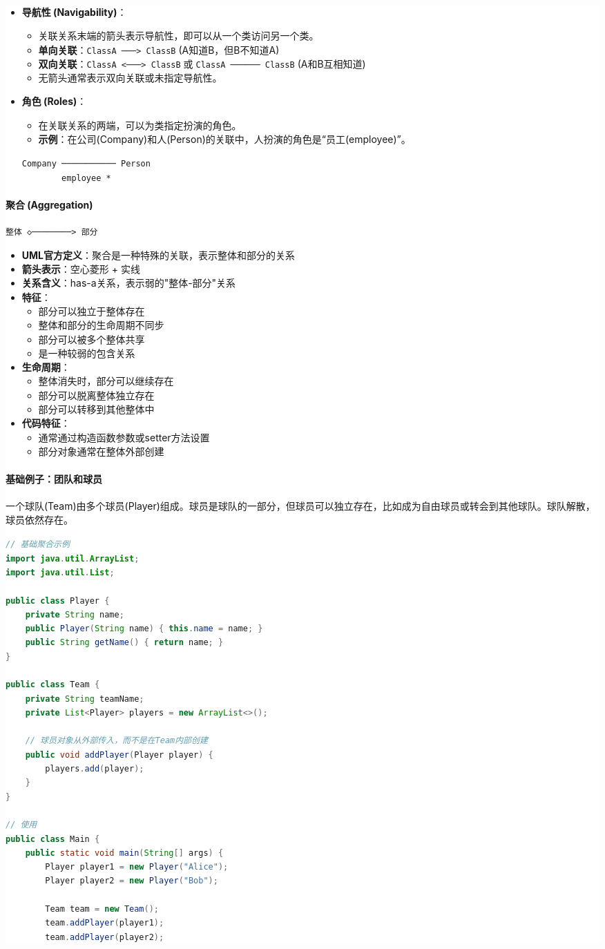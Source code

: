 - **导航性 (Navigability)**：
  - 关联关系末端的箭头表示导航性，即可以从一个类访问另一个类。
  - **单向关联**：`ClassA ───> ClassB` (A知道B，但B不知道A)
  - **双向关联**：`ClassA <───> ClassB` 或 `ClassA ────── ClassB` (A和B互相知道)
  - 无箭头通常表示双向关联或未指定导航性。

- **角色 (Roles)**：
  - 在关联关系的两端，可以为类指定扮演的角色。
  - **示例**：在公司(Company)和人(Person)的关联中，人扮演的角色是“员工(employee)”。
  ```
  Company ─────────── Person
          employee *
  ```

#### 聚合 (Aggregation)
```
整体 ◇────────> 部分
```
- **UML官方定义**：聚合是一种特殊的关联，表示整体和部分的关系
- **箭头表示**：空心菱形 + 实线
- **关系含义**：has-a关系，表示弱的"整体-部分"关系
- **特征**：
  - 部分可以独立于整体存在
  - 整体和部分的生命周期不同步
  - 部分可以被多个整体共享
  - 是一种较弱的包含关系
- **生命周期**：
  - 整体消失时，部分可以继续存在
  - 部分可以脱离整体独立存在
  - 部分可以转移到其他整体中
- **代码特征**：
  - 通常通过构造函数参数或setter方法设置
  - 部分对象通常在整体外部创建
#### 基础例子：团队和球员
一个球队(Team)由多个球员(Player)组成。球员是球队的一部分，但球员可以独立存在，比如成为自由球员或转会到其他球队。球队解散，球员依然存在。
```java
// 基础聚合示例
import java.util.ArrayList;
import java.util.List;

public class Player {
    private String name;
    public Player(String name) { this.name = name; }
    public String getName() { return name; }
}

public class Team {
    private String teamName;
    private List<Player> players = new ArrayList<>();

    // 球员对象从外部传入，而不是在Team内部创建
    public void addPlayer(Player player) {
        players.add(player);
    }
}

// 使用
public class Main {
    public static void main(String[] args) {
        Player player1 = new Player("Alice");
        Player player2 = new Player("Bob");

        Team team = new Team();
        team.addPlayer(player1);
        team.addPlayer(player2);
```
